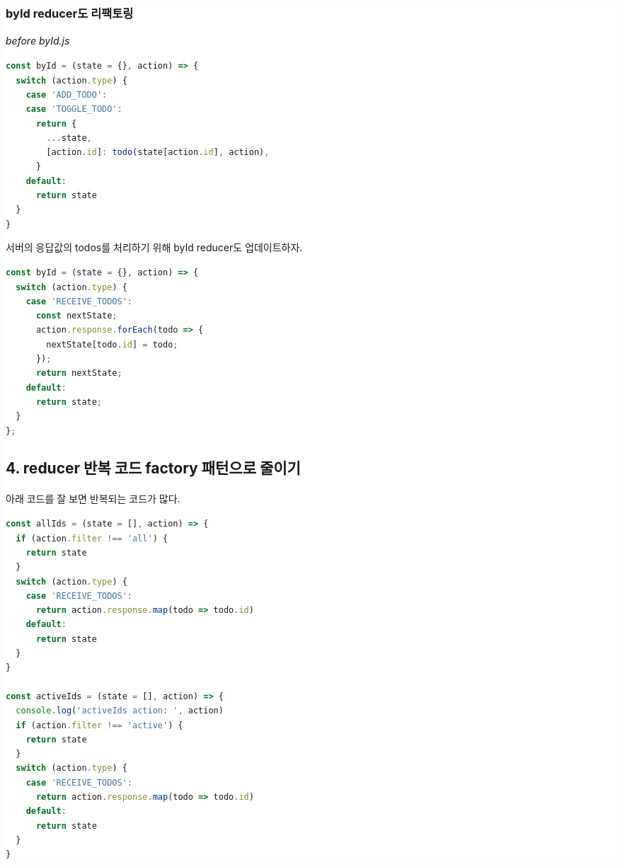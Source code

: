 ### byId reducer도 리팩토링

_before byId.js_

```js
const byId = (state = {}, action) => {
  switch (action.type) {
    case 'ADD_TODO':
    case 'TOGGLE_TODO':
      return {
        ...state,
        [action.id]: todo(state[action.id], action),
      }
    default:
      return state
  }
}
```

서버의 응답값의 todos를 처리하기 위해 byId reducer도 업데이트하자.

```js
const byId = (state = {}, action) => {
  switch (action.type) {
    case 'RECEIVE_TODOS':
      const nextState;
      action.response.forEach(todo => {
        nextState[todo.id] = todo;
      });
      return nextState;
    default:
      return state;
  }
};
```

## 4. reducer 반복 코드 factory 패턴으로 줄이기

아래 코드를 잘 보면 반복되는 코드가 많다.

```js
const allIds = (state = [], action) => {
  if (action.filter !== 'all') {
    return state
  }
  switch (action.type) {
    case 'RECEIVE_TODOS':
      return action.response.map(todo => todo.id)
    default:
      return state
  }
}

const activeIds = (state = [], action) => {
  console.log('activeIds action: ', action)
  if (action.filter !== 'active') {
    return state
  }
  switch (action.type) {
    case 'RECEIVE_TODOS':
      return action.response.map(todo => todo.id)
    default:
      return state
  }
}

```